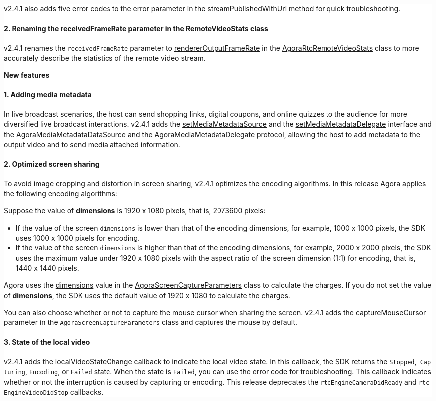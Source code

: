 v2.4.1 also adds five error codes to the error parameter in the [streamPublishedWithUrl](https://docs.agora.io/en/Video/API%20Reference/oc/Classes/AgoraRtcEngineKit.html#//api/name/removePublishStreamUrl:) method for quick troubleshooting.

#### 2. Renaming the receivedFrameRate parameter in the RemoteVideoStats class

v2.4.1 renames the `receivedFrameRate` parameter to [rendererOutputFrameRate](https://docs.agora.io/en/Video/API%20Reference/oc/Classes/AgoraRtcRemoteVideoStats.html#//api/name/rendererOutputFrameRate) in the [AgoraRtcRemoteVideoStats](https://docs.agora.io/en/Video/API%20Reference/oc/Classes/AgoraRtcRemoteVideoStats.html) class to more accurately describe the statistics of the remote video stream.

**New features**

#### 1. Adding media metadata

In live broadcast scenarios, the host can send shopping links, digital coupons, and online quizzes to the audience for more diversified live broadcast interactions. v2.4.1 adds the [setMediaMetadataSource](https://docs.agora.io/en/Video/API%20Reference/oc/Classes/AgoraRtcEngineKit.html#//api/name/setMediaMetadataDataSource:withType:) and the [setMediaMetadataDelegate](https://docs.agora.io/en/Video/API%20Reference/oc/Classes/AgoraRtcEngineKit.html#//api/name/setMediaMetadataDelegate:withType:) interface and the [AgoraMediaMetadataDataSource](https://docs.agora.io/en/Video/API%20Reference/oc/Protocols/AgoraMediaMetadataDataSource.html) and the [AgoraMediaMetadataDelegate](https://docs.agora.io/en/Video/API%20Reference/oc/Protocols/AgoraMediaMetadataDelegate.html) protocol, allowing the host to add metadata to the output video and to send media attached information.

#### 2. Optimized screen sharing

To avoid image cropping and distortion in screen sharing, v2.4.1 optimizes the encoding algorithms. In this release Agora applies the following encoding algorithms:

Suppose the value of **dimensions** is 1920 x 1080 pixels, that is, 2073600 pixels:

- If the value of the screen `dimensions` is lower than that of the encoding dimensions, for example, 1000 x 1000 pixels, the SDK uses 1000 x 1000 pixels for encoding.
- If the value of the screen `dimensions` is higher than that of the encoding dimensions, for example, 2000 x 2000 pixels, the SDK uses the maximum value under 1920 x 1080 pixels with the aspect ratio of the screen dimension (1:1) for encoding, that is, 1440 x 1440 pixels.

Agora uses the [dimensions](https://docs.agora.io/en/Video/API%20Reference/oc/Classes/AgoraScreenCaptureParameters.html#//api/name/dimensions) value in the  [AgoraScreenCaptureParameters](https://docs.agora.io/en/Video/API%20Reference/oc/Classes/AgoraScreenCaptureParameters.html)  class to calculate the charges. If you do not set the value of **dimensions**, the SDK uses the default value of 1920 x 1080 to calculate the charges.

You can also choose whether or not to capture the mouse cursor when sharing the screen. v2.4.1 adds the  [captureMouseCursor](https://docs.agora.io/en/Video/API%20Reference/oc/Classes/AgoraScreenCaptureParameters.html#//api/name/captureMouseCursor) parameter in the `AgoraScreenCaptureParameters` class and captures the mouse by default.

#### 3. State of the local video

v2.4.1 adds the [localVideoStateChange](https://docs.agora.io/en/Video/API%20Reference/oc/Protocols/AgoraRtcEngineDelegate.html#//api/name/rtcEngine:localVideoStateChange:error:) callback to indicate the local video state. In this callback, the SDK returns the `Stopped`,` Capturing`, `Encoding`, or `Failed` state. When the state is `Failed`, you can use the error code for troubleshooting. This callback indicates whether or not the interruption is caused by capturing or encoding. This release deprecates the `rtcEngineCameraDidReady` and `rtcEngineVideoDidStop` callbacks.
